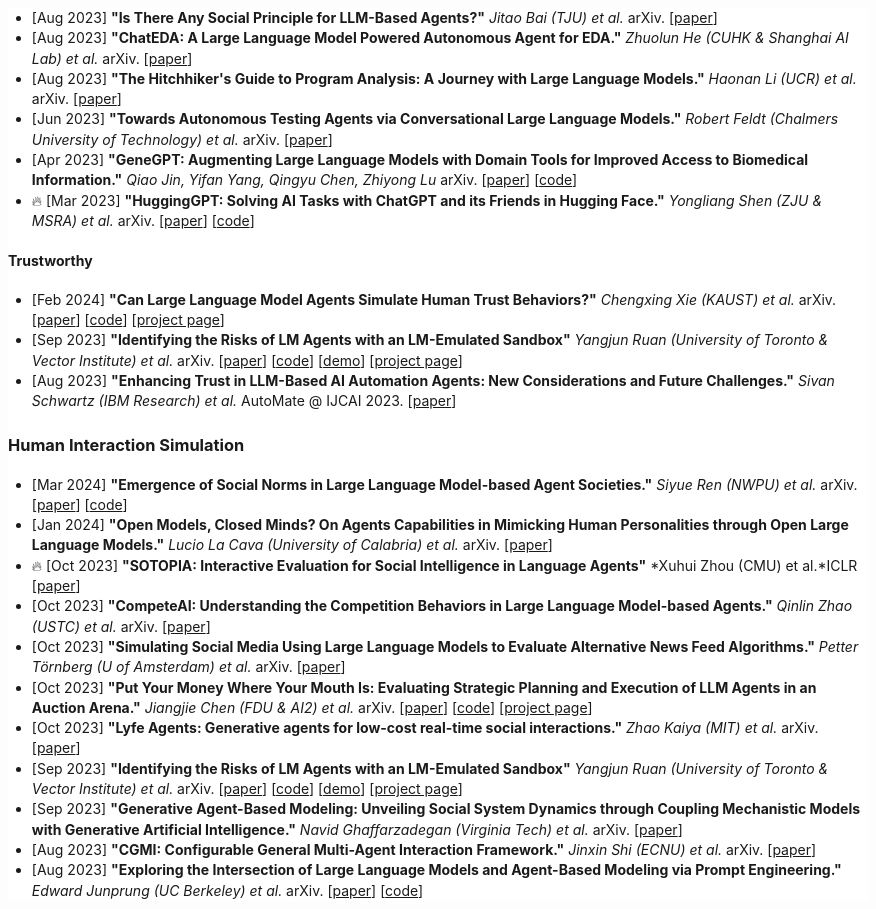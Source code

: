 * [Aug 2023] **"Is There Any Social Principle for LLM-Based Agents?"** *Jitao Bai (TJU) et al.* arXiv. [[paper](https://arxiv.org/abs/2308.11136)]
* [Aug 2023] **"ChatEDA: A Large Language Model Powered
Autonomous Agent for EDA."** *Zhuolun He (CUHK & Shanghai AI Lab) et al.* arXiv. [[paper](https://arxiv.org/abs/2308.10204)]
* [Aug 2023] **"The Hitchhiker's Guide to Program Analysis: A Journey with Large Language Models."** *Haonan Li (UCR) et al.* arXiv. [[paper](https://arxiv.org/abs/2308.00245)]
* [Jun 2023] **"Towards Autonomous Testing Agents via Conversational Large Language Models."** *Robert Feldt (Chalmers University of Technology) et al.* arXiv. [[paper](https://arxiv.org/abs/2306.05152)]
* [Apr 2023] **"GeneGPT: Augmenting Large Language Models with Domain Tools for Improved Access to Biomedical Information."** *Qiao Jin, Yifan Yang, Qingyu Chen, Zhiyong Lu* arXiv. [[paper](https://arxiv.org/abs/2304.09667)] [[code](https://github.com/ncbi/GeneGPT)]
* 🔥 [Mar 2023] **"HuggingGPT: Solving AI Tasks with ChatGPT and its Friends in Hugging Face."** *Yongliang Shen (ZJU & MSRA) et al.* arXiv. [[paper](https://arxiv.org/abs/2303.17580)] [[code](https://github.com/microsoft/JARVIS)]

#### Trustworthy

* [Feb 2024] **"Can Large Language Model Agents Simulate Human Trust Behaviors?"** *Chengxing Xie (KAUST) et al.* arXiv. [[paper](https://arxiv.org/abs/2402.04559)] [[code](https://github.com/camel-ai/agent-trust)] [[project page](https://www.camel-ai.org/research/agent-trust)]
* [Sep 2023] **"Identifying the Risks of LM Agents with an LM-Emulated Sandbox"** *Yangjun Ruan (University of Toronto & Vector Institute) et al.* arXiv. [[paper](https://arxiv.org/abs/2309.15817)] [[code](https://github.com/ryoungj/toolemu)] [[demo](https://demo.toolemu.com/)] [[project page](https://toolemu.com/)]
* [Aug 2023] **"Enhancing Trust in LLM-Based AI Automation Agents: New Considerations and Future Challenges."** *Sivan Schwartz (IBM Research) et al.* AutoMate @ IJCAI 2023. [[paper](https://arxiv.org/abs/2308.05391)]

### Human Interaction Simulation

* [Mar 2024] **"Emergence of Social Norms in Large Language Model-based Agent Societies."** *Siyue Ren (NWPU) et al.* arXiv. [[paper](https://arxiv.org/abs/2403.08251)] [[code](https://github.com/sxswz213/CRSEC)]
* [Jan 2024] **"Open Models, Closed Minds? On Agents Capabilities in Mimicking Human Personalities through Open Large Language Models."** *Lucio La Cava (University of Calabria) et al.* arXiv. [[paper](https://arxiv.org/abs/2401.07115)]
* 🔥 [Oct 2023] **"SOTOPIA: Interactive Evaluation for Social Intelligence in Language Agents"** *Xuhui Zhou (CMU) et al.*ICLR [[paper](https://arxiv.org/abs/2310.11667)]
* [Oct 2023] **"CompeteAI: Understanding the Competition Behaviors in Large Language Model-based Agents."** *Qinlin Zhao (USTC) et al.* arXiv. [[paper](https://arxiv.org/abs/2310.17512)]
* [Oct 2023] **"Simulating Social Media Using Large Language Models to Evaluate Alternative News Feed Algorithms."** *Petter Törnberg (U of Amsterdam) et al.* arXiv. [[paper](https://arxiv.org/abs/2310.05984)]
* [Oct 2023] **"Put Your Money Where Your Mouth Is: Evaluating Strategic Planning and Execution of LLM Agents in an Auction Arena."** *Jiangjie Chen (FDU & AI2) et al.* arXiv. [[paper](https://arxiv.org/abs/2310.05746)] [[code](https://github.com/jiangjiechen/auction-arena)] [[project page](https://auction-arena.github.io)]
* [Oct 2023] **"Lyfe Agents: Generative agents for low-cost real-time social interactions."** *Zhao Kaiya (MIT) et al.* arXiv. [[paper](https://arxiv.org/abs/2310.02172)]
* [Sep 2023] **"Identifying the Risks of LM Agents with an LM-Emulated Sandbox"** *Yangjun Ruan (University of Toronto & Vector Institute) et al.* arXiv. [[paper](https://arxiv.org/abs/2309.15817)] [[code](https://github.com/ryoungj/toolemu)] [[demo](https://demo.toolemu.com/)] [[project page](https://toolemu.com/)]
* [Sep 2023] **"Generative Agent-Based Modeling: Unveiling Social System Dynamics through Coupling Mechanistic Models with Generative Artificial Intelligence."** *Navid Ghaffarzadegan (Virginia Tech) et al.* arXiv. [[paper](https://arxiv.org/abs/2309.11456)]
* [Aug 2023] **"CGMI: Configurable General Multi-Agent Interaction Framework."** *Jinxin Shi (ECNU) et al.* arXiv. [[paper](https://arxiv.org/abs/2308.12503)]
* [Aug 2023] **"Exploring the Intersection of Large Language Models and Agent-Based Modeling via Prompt Engineering."** *Edward Junprung (UC Berkeley) et al.* arXiv. [[paper](https://arxiv.org/abs/2308.07411)] [[code](https://github.com/ejunprung/llm-agents)]